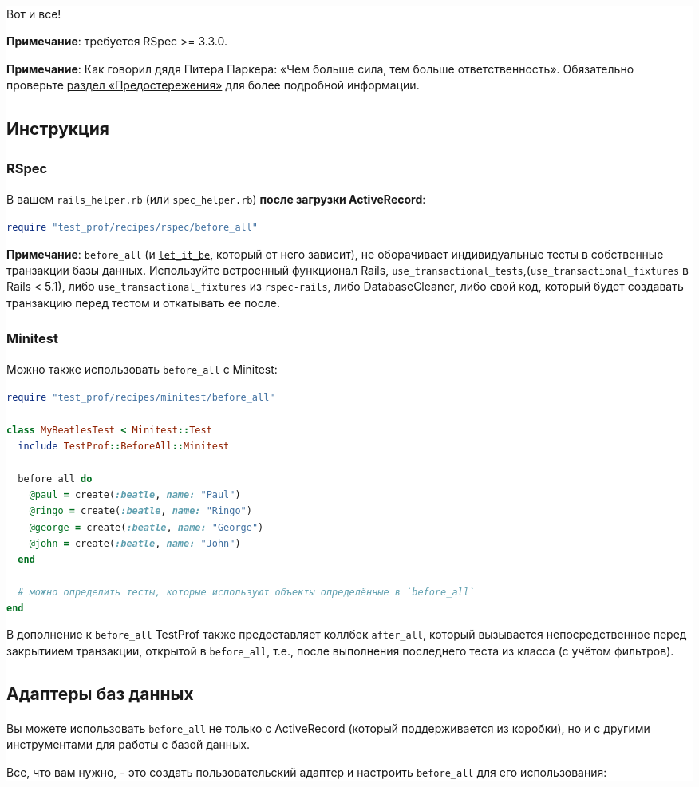 Вот и все!

**Примечание**: требуется RSpec >= 3.3.0.

**Примечание**: Как говорил дядя Питера Паркера: «Чем больше сила, тем больше ответственность».
Обязательно проверьте [раздел «Предостережения»](#предостережения) для более подробной информации.

## Инструкция

### RSpec

В вашем `rails_helper.rb` (или `spec_helper.rb`) **после загрузки ActiveRecord**:

```ruby
require "test_prof/recipes/rspec/before_all"
```

**Примечание**: `before_all` (и [`let_it_be`](./let_it_be.md), который от него зависит),
не оборачивает индивидуальные тесты в собственные транзакции базы данных.
Используйте встроенный функционал Rails, `use_transactional_tests`,(`use_transactional_fixtures` в Rails < 5.1),
либо `use_transactional_fixtures` из `rspec-rails`, либо DatabaseCleaner, либо свой код, который будет создавать транзакцию перед тестом и откатывать ее после.

### Minitest

Можно также использовать `before_all` с Minitest:

```ruby
require "test_prof/recipes/minitest/before_all"

class MyBeatlesTest < Minitest::Test
  include TestProf::BeforeAll::Minitest

  before_all do
    @paul = create(:beatle, name: "Paul")
    @ringo = create(:beatle, name: "Ringo")
    @george = create(:beatle, name: "George")
    @john = create(:beatle, name: "John")
  end

  # можно определить тесты, которые используют объекты определённые в `before_all`
end
```

В дополнение к `before_all` TestProf также предоставляет коллбек `after_all`, который вызывается непосредственное перед закрытиием транзакции, открытой в `before_all`, т.е., после выполнения последнего теста из класса (с учётом фильтров).

## Адаптеры баз данных

Вы можете использовать `before_all` не только с ActiveRecord (который поддерживается из коробки), но и с другими инструментами для работы с базой данных.

Все, что вам нужно, - это создать пользовательский адаптер и настроить `before_all` для его использования:

